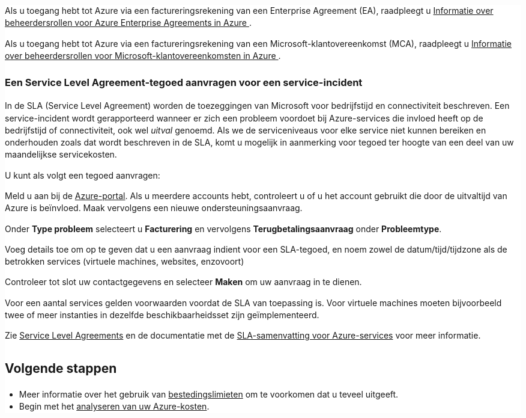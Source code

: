Als u toegang hebt tot Azure via een factureringsrekening van een Enterprise Agreement (EA), raadpleegt u [Informatie over beheerdersrollen voor Azure Enterprise Agreements in Azure ](../manage/understand-ea-roles.md).

Als u toegang hebt tot Azure via een factureringsrekening van een Microsoft-klantovereenkomst (MCA), raadpleegt u [Informatie over beheerdersrollen voor Microsoft-klantovereenkomsten in Azure ](../manage/understand-mca-roles.md).

### <a name="request-a-service-level-agreement-credit-for-a-service-incident"></a>Een Service Level Agreement-tegoed aanvragen voor een service-incident

In de SLA (Service Level Agreement) worden de toezeggingen van Microsoft voor bedrijfstijd en connectiviteit beschreven. Een service-incident wordt gerapporteerd wanneer er zich een probleem voordoet bij Azure-services die invloed heeft op de bedrijfstijd of connectiviteit, ook wel *uitval* genoemd. Als we de serviceniveaus voor elke service niet kunnen bereiken en onderhouden zoals dat wordt beschreven in de SLA, komt u mogelijk in aanmerking voor tegoed ter hoogte van een deel van uw maandelijkse servicekosten.

U kunt als volgt een tegoed aanvragen:

Meld u aan bij de [Azure-portal](https://portal.azure.com/). Als u meerdere accounts hebt, controleert u of u het account gebruikt die door de uitvaltijd van Azure is beïnvloed. Maak vervolgens een nieuwe ondersteuningsaanvraag.

Onder **Type probleem** selecteert u **Facturering** en vervolgens **Terugbetalingsaanvraag** onder **Probleemtype**.

Voeg details toe om op te geven dat u een aanvraag indient voor een SLA-tegoed, en noem zowel de datum/tijd/tijdzone als de betrokken services (virtuele machines, websites, enzovoort)

Controleer tot slot uw contactgegevens en selecteer **Maken** om uw aanvraag in te dienen.

Voor een aantal services gelden voorwaarden voordat de SLA van toepassing is. Voor virtuele machines moeten bijvoorbeeld twee of meer instanties in dezelfde beschikbaarheidsset zijn geïmplementeerd.

Zie [Service Level Agreements](https://azure.microsoft.com/support/legal/sla/) en de documentatie met de [SLA-samenvatting voor Azure-services](https://azure.microsoft.com/support/legal/sla/summary/) voor meer informatie.

## <a name="next-steps"></a>Volgende stappen
- Meer informatie over het gebruik van [bestedingslimieten](../manage/spending-limit.md) om te voorkomen dat u teveel uitgeeft.
- Begin met het [analyseren van uw Azure-kosten](../costs/quick-acm-cost-analysis.md).